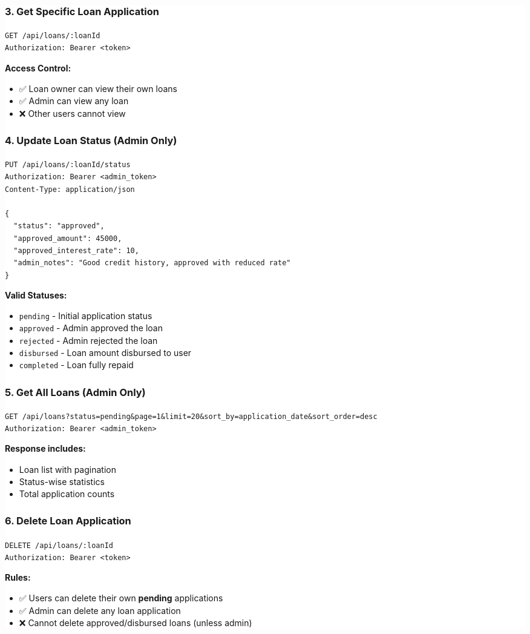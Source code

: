 ### **3. Get Specific Loan Application**
```http
GET /api/loans/:loanId
Authorization: Bearer <token>
```

**Access Control:**
- ✅ Loan owner can view their own loans
- ✅ Admin can view any loan
- ❌ Other users cannot view

### **4. Update Loan Status (Admin Only)**
```http
PUT /api/loans/:loanId/status
Authorization: Bearer <admin_token>
Content-Type: application/json

{
  "status": "approved",
  "approved_amount": 45000,
  "approved_interest_rate": 10,
  "admin_notes": "Good credit history, approved with reduced rate"
}
```

**Valid Statuses:**
- `pending` - Initial application status
- `approved` - Admin approved the loan
- `rejected` - Admin rejected the loan
- `disbursed` - Loan amount disbursed to user
- `completed` - Loan fully repaid

### **5. Get All Loans (Admin Only)**
```http
GET /api/loans?status=pending&page=1&limit=20&sort_by=application_date&sort_order=desc
Authorization: Bearer <admin_token>
```

**Response includes:**
- Loan list with pagination
- Status-wise statistics
- Total application counts

### **6. Delete Loan Application**
```http
DELETE /api/loans/:loanId
Authorization: Bearer <token>
```

**Rules:**
- ✅ Users can delete their own **pending** applications
- ✅ Admin can delete any loan application
- ❌ Cannot delete approved/disbursed loans (unless admin)
